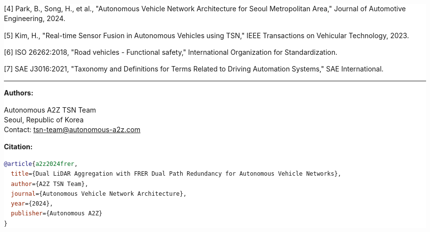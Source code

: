 [4] Park, B., Song, H., et al., "Autonomous Vehicle Network Architecture for Seoul Metropolitan Area," Journal of Automotive Engineering, 2024.

[5] Kim, H., "Real-time Sensor Fusion in Autonomous Vehicles using TSN," IEEE Transactions on Vehicular Technology, 2023.

[6] ISO 26262:2018, "Road vehicles - Functional safety," International Organization for Standardization.

[7] SAE J3016:2021, "Taxonomy and Definitions for Terms Related to Driving Automation Systems," SAE International.

---

**Authors:**

Autonomous A2Z TSN Team  
Seoul, Republic of Korea  
Contact: tsn-team@autonomous-a2z.com

**Citation:**

```bibtex
@article{a2z2024frer,
  title={Dual LiDAR Aggregation with FRER Dual Path Redundancy for Autonomous Vehicle Networks},
  author={A2Z TSN Team},
  journal={Autonomous Vehicle Network Architecture},
  year={2024},
  publisher={Autonomous A2Z}
}
```